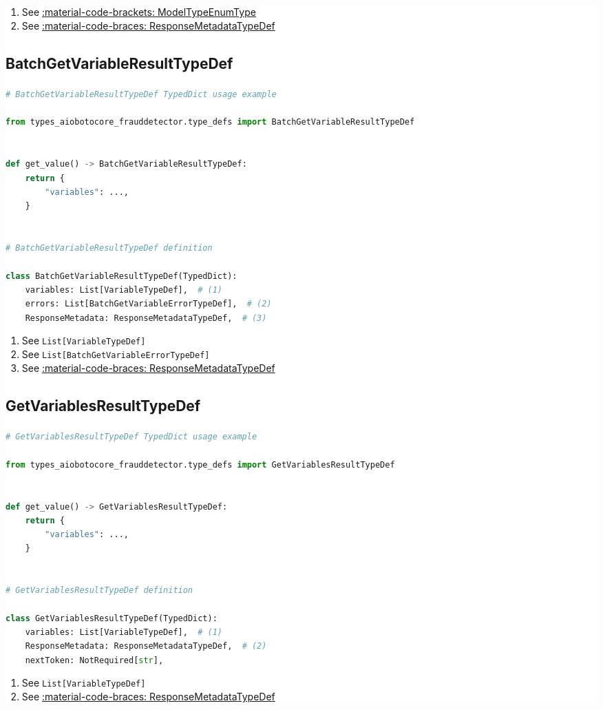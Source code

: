 1. See [:material-code-brackets: ModelTypeEnumType](./literals.md#modeltypeenumtype)
2. See [:material-code-braces: ResponseMetadataTypeDef](./type_defs.md#responsemetadatatypedef)

## BatchGetVariableResultTypeDef

```python
# BatchGetVariableResultTypeDef TypedDict usage example

from types_aiobotocore_frauddetector.type_defs import BatchGetVariableResultTypeDef


def get_value() -> BatchGetVariableResultTypeDef:
    return {
        "variables": ...,
    }


# BatchGetVariableResultTypeDef definition

class BatchGetVariableResultTypeDef(TypedDict):
    variables: List[VariableTypeDef],  # (1)
    errors: List[BatchGetVariableErrorTypeDef],  # (2)
    ResponseMetadata: ResponseMetadataTypeDef,  # (3)
```

1. See `List[VariableTypeDef]`
2. See `List[BatchGetVariableErrorTypeDef]`
3. See [:material-code-braces: ResponseMetadataTypeDef](./type_defs.md#responsemetadatatypedef)

## GetVariablesResultTypeDef

```python
# GetVariablesResultTypeDef TypedDict usage example

from types_aiobotocore_frauddetector.type_defs import GetVariablesResultTypeDef


def get_value() -> GetVariablesResultTypeDef:
    return {
        "variables": ...,
    }


# GetVariablesResultTypeDef definition

class GetVariablesResultTypeDef(TypedDict):
    variables: List[VariableTypeDef],  # (1)
    ResponseMetadata: ResponseMetadataTypeDef,  # (2)
    nextToken: NotRequired[str],
```

1. See `List[VariableTypeDef]`
2. See [:material-code-braces: ResponseMetadataTypeDef](./type_defs.md#responsemetadatatypedef)
